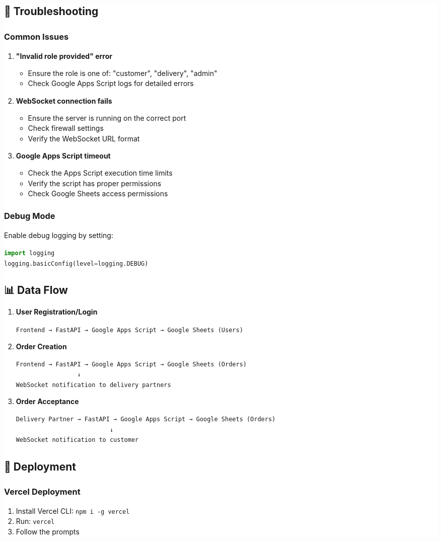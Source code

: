 ## 🐛 Troubleshooting

### Common Issues

1. **"Invalid role provided" error**
   - Ensure the role is one of: "customer", "delivery", "admin"
   - Check Google Apps Script logs for detailed errors

2. **WebSocket connection fails**
   - Ensure the server is running on the correct port
   - Check firewall settings
   - Verify the WebSocket URL format

3. **Google Apps Script timeout**
   - Check the Apps Script execution time limits
   - Verify the script has proper permissions
   - Check Google Sheets access permissions

### Debug Mode
Enable debug logging by setting:
```python
import logging
logging.basicConfig(level=logging.DEBUG)
```

## 📊 Data Flow

1. **User Registration/Login**
   ```
   Frontend → FastAPI → Google Apps Script → Google Sheets (Users)
   ```

2. **Order Creation**
   ```
   Frontend → FastAPI → Google Apps Script → Google Sheets (Orders)
                    ↓
   WebSocket notification to delivery partners
   ```

3. **Order Acceptance**
   ```
   Delivery Partner → FastAPI → Google Apps Script → Google Sheets (Orders)
                             ↓
   WebSocket notification to customer
   ```

## 🚀 Deployment

### Vercel Deployment
1. Install Vercel CLI: `npm i -g vercel`
2. Run: `vercel`
3. Follow the prompts
